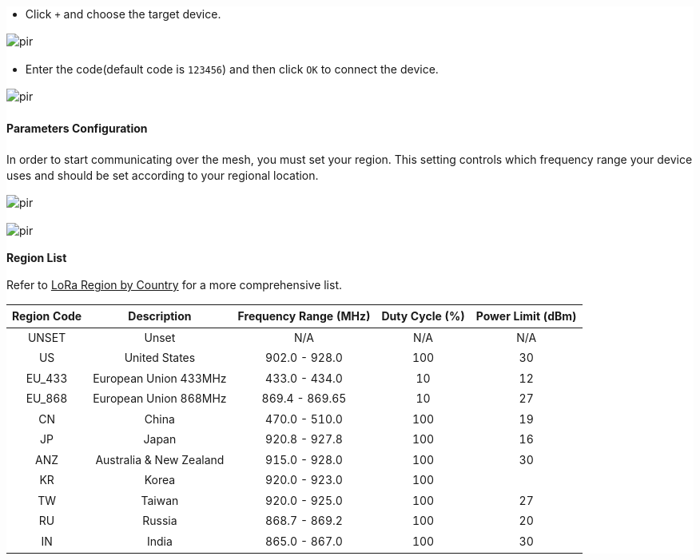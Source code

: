 <TabItem value="android" label="Android App">


* Click `+` and choose the target device.

<p style={{textAlign: 'center'}}><img src="https://files.seeedstudio.com/wiki/SenseCAP/Meshtastic/an-choose.png" alt="pir" width={600} height="auto" /></p>


* Enter the code(default code is `123456`) and then click `OK` to connect the device.

<p style={{textAlign: 'center'}}><img src="https://files.seeedstudio.com/wiki/SenseCAP/Meshtastic/click-ok.png" alt="pir" width={300} height="auto" /></p>

  
</TabItem>
</Tabs>


#### Parameters Configuration



In order to start communicating over the mesh, you must set your region. This setting controls which frequency range your device uses and should be set according to your regional location.



<Tabs>
<TabItem value="ios" label="IOS App">


<p style={{textAlign: 'center'}}><img src="https://files.seeedstudio.com/wiki/SenseCAP/Meshtastic/set-region.png" alt="pir" width={600} height="auto" /></p>



</TabItem>

<TabItem value="android" label="Android App">
<p style={{textAlign: 'center'}}><img src="https://files.seeedstudio.com/wiki/SenseCAP/Meshtastic/an-region.png" alt="pir" width={300} height="auto" /></p>


</TabItem>
</Tabs>




**Region List**

Refer to [LoRa Region by Country](https://meshtastic.org/docs/configuration/region-by-country/) for a more comprehensive list.


|**Region Code**|**Description**|**Frequency Range (MHz)**|**Duty Cycle (%)**|**Power Limit (dBm)**|
| :-: | :-: | :-: | :-: | :-: |
|UNSET|Unset|N/A|N/A|N/A|
|US|United States|902\.0 - 928.0|100|30|
|EU\_433|European Union 433MHz|433\.0 - 434.0|10|12|
|EU\_868|European Union 868MHz|869\.4 - 869.65|10|27|
|CN|China|470\.0 - 510.0|100|19|
|JP|Japan|920\.8 - 927.8|100|16|
|ANZ|Australia & New Zealand|915\.0 - 928.0|100|30|
|KR|Korea|920\.0 - 923.0|100||
|TW|Taiwan|920\.0 - 925.0|100|27|
|RU|Russia|868\.7 - 869.2|100|20|
|IN|India|865\.0 - 867.0|100|30|